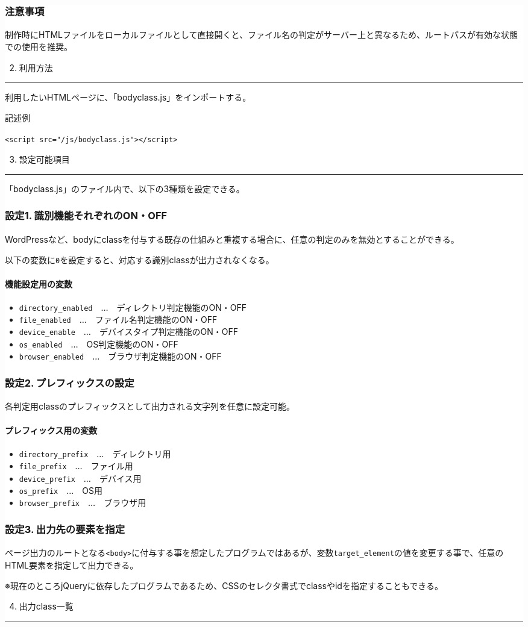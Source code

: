 ### 注意事項

制作時にHTMLファイルをローカルファイルとして直接開くと、ファイル名の判定がサーバー上と異なるため、ルートパスが有効な状態での使用を推奨。 



2. 利用方法
--------------------------------------------------

利用したいHTMLページに、「bodyclass.js」をインポートする。

記述例

`<script src="/js/bodyclass.js"></script>`



3. 設定可能項目
--------------------------------------------------

「bodyclass.js」のファイル内で、以下の3種類を設定できる。


### 設定1. 識別機能それぞれのON・OFF

WordPressなど、bodyにclassを付与する既存の仕組みと重複する場合に、任意の判定のみを無効とすることができる。

以下の変数に`0`を設定すると、対応する識別classが出力されなくなる。

#### 機能設定用の変数

* `directory_enabled`　…　ディレクトリ判定機能のON・OFF
* `file_enabled`　…　ファイル名判定機能のON・OFF
* `device_enable`　…　デバイスタイプ判定機能のON・OFF
* `os_enabled`　…　OS判定機能のON・OFF
* `browser_enabled`　…　ブラウザ判定機能のON・OFF


### 設定2. プレフィックスの設定

各判定用classのプレフィックスとして出力される文字列を任意に設定可能。

#### プレフィックス用の変数

* `directory_prefix`　…　ディレクトリ用
* `file_prefix`　…　ファイル用
* `device_prefix`　…　デバイス用
* `os_prefix`　…　OS用
* `browser_prefix`　…　ブラウザ用


### 設定3. 出力先の要素を指定

ページ出力のルートとなる`<body>`に付与する事を想定したプログラムではあるが、変数`target_element`の値を変更する事で、任意のHTML要素を指定して出力できる。

※現在のところjQueryに依存したプログラムであるため、CSSのセレクタ書式でclassやidを指定することもできる。



4. 出力class一覧
--------------------------------------------------

